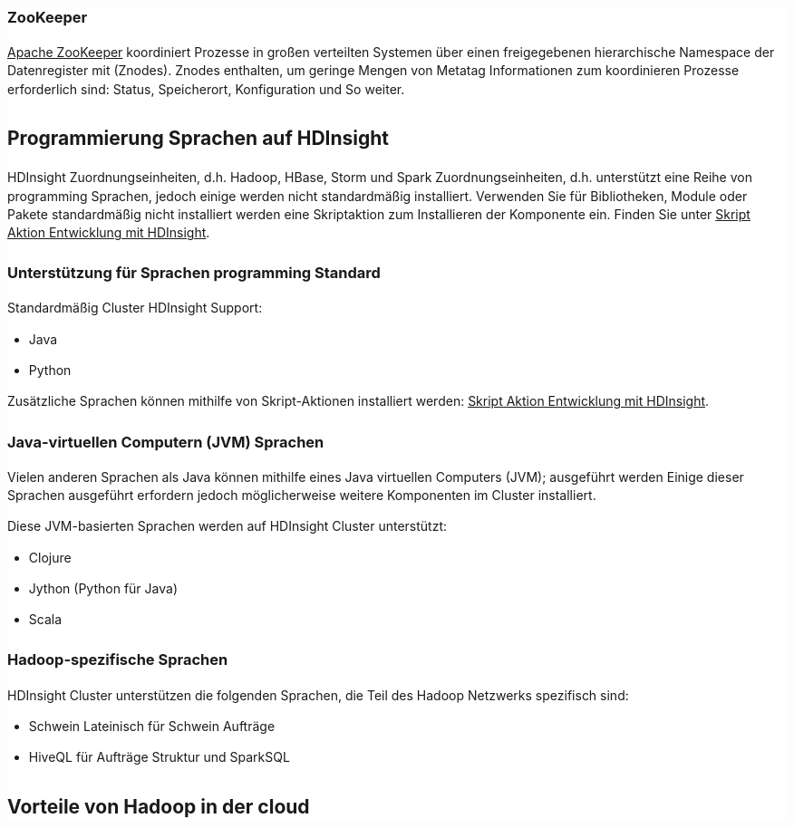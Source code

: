 
### <a name="a-namezookeeperazookeeper"></a><a name="zookeeper"></a>ZooKeeper
<a  target="_blank" href="http://zookeeper.apache.org/">Apache ZooKeeper</a> koordiniert Prozesse in großen verteilten Systemen über einen freigegebenen hierarchische Namespace der Datenregister mit (Znodes). Znodes enthalten, um geringe Mengen von Metatag Informationen zum koordinieren Prozesse erforderlich sind: Status, Speicherort, Konfiguration und So weiter.

## <a name="programming-languages-on-hdinsight"></a>Programmierung Sprachen auf HDInsight

HDInsight Zuordnungseinheiten, d.h. Hadoop, HBase, Storm und Spark Zuordnungseinheiten, d.h. unterstützt eine Reihe von programming Sprachen, jedoch einige werden nicht standardmäßig installiert. Verwenden Sie für Bibliotheken, Module oder Pakete standardmäßig nicht installiert werden eine Skriptaktion zum Installieren der Komponente ein. Finden Sie unter [Skript Aktion Entwicklung mit HDInsight](hdinsight-hadoop-script-actions-linux.md).

### <a name="default-programming-language-support"></a>Unterstützung für Sprachen programming Standard

Standardmäßig Cluster HDInsight Support:

* Java

* Python

Zusätzliche Sprachen können mithilfe von Skript-Aktionen installiert werden: [Skript Aktion Entwicklung mit HDInsight](hdinsight-hadoop-script-actions-linux.md).

### <a name="java-virtual-machine-jvm-languages"></a>Java-virtuellen Computern (JVM) Sprachen

Vielen anderen Sprachen als Java können mithilfe eines Java virtuellen Computers (JVM); ausgeführt werden Einige dieser Sprachen ausgeführt erfordern jedoch möglicherweise weitere Komponenten im Cluster installiert.

Diese JVM-basierten Sprachen werden auf HDInsight Cluster unterstützt:

* Clojure

* Jython (Python für Java)

* Scala

### <a name="hadoop-specific-languages"></a>Hadoop-spezifische Sprachen

HDInsight Cluster unterstützen die folgenden Sprachen, die Teil des Hadoop Netzwerks spezifisch sind:

* Schwein Lateinisch für Schwein Aufträge

* HiveQL für Aufträge Struktur und SparkSQL


## <a name="a-nameadvantageaadvantages-of-hadoop-in-the-cloud"></a><a name="advantage"></a>Vorteile von Hadoop in der cloud
